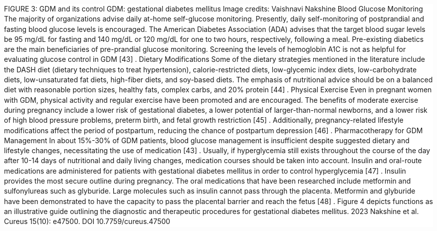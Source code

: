 FIGURE
 3: GDM and its control
GDM: gestational diabetes mellitus
Image credits: Vaishnavi Nakshine
Blood Glucose Monitoring
The majority of organizations advise daily at-home self-glucose monitoring. Presently, daily self-monitoring
of postprandial and fasting blood glucose levels is encouraged. The American Diabetes Association (ADA)
advises that the target blood sugar levels be 95 mg/dL for fasting and 140 mg/dL or 120 mg/dL for one to two
hours, respectively, following a meal. Pre-existing diabetics are the main beneficiaries of pre-prandial
glucose monitoring. Screening the levels of hemoglobin A1C is not as helpful for evaluating glucose control
in GDM 
[43]
.
Dietary Modifications
Some of the dietary strategies mentioned in the literature include the DASH diet (dietary techniques to treat
hypertension), calorie-restricted diets, low-glycemic index diets, low-carbohydrate diets, low-unsaturated
fat diets, high-fiber diets, and soy-based diets. The emphasis of nutritional advice should be on a balanced
diet with reasonable portion sizes, healthy fats, complex carbs, and 20% protein 
[44]
.
Physical Exercise
Even in pregnant women with GDM, physical activity and regular exercise have been promoted and are
encouraged. The benefits of moderate exercise during pregnancy include a lower risk of gestational diabetes,
a lower potential of larger-than-normal newborns, and a lower risk of high blood pressure problems,
preterm birth, and fetal growth restriction 
[45]
. Additionally, pregnancy-related lifestyle modifications affect
the period of postpartum, reducing the chance of postpartum depression 
[46]
.
Pharmacotherapy for GDM Management
In about 15%-30% of GDM patients, blood glucose management is insufficient despite suggested dietary and
lifestyle changes, necessitating the use of medication 
[43]
. Usually, if hyperglycemia still exists throughout
the course of the day after 10-14 days of nutritional and daily living changes, medication courses should be
taken into account. Insulin and oral-route medications are administered for patients with gestational
diabetes mellitus in order to control hyperglycemia 
[47]
. Insulin provides the most secure outline during
pregnancy. The oral medications that have been researched include metformin and sulfonylureas such as
glyburide. Large molecules such as insulin cannot pass through the placenta. Metformin and glyburide have
been demonstrated to have the capacity to pass the placental barrier and reach the fetus 
[48]
. Figure 
4
depicts functions as an illustrative guide outlining the diagnostic and therapeutic procedures for gestational
diabetes mellitus.
2023 Nakshine et al. Cureus 15(10): e47500. DOI 10.7759/cureus.47500